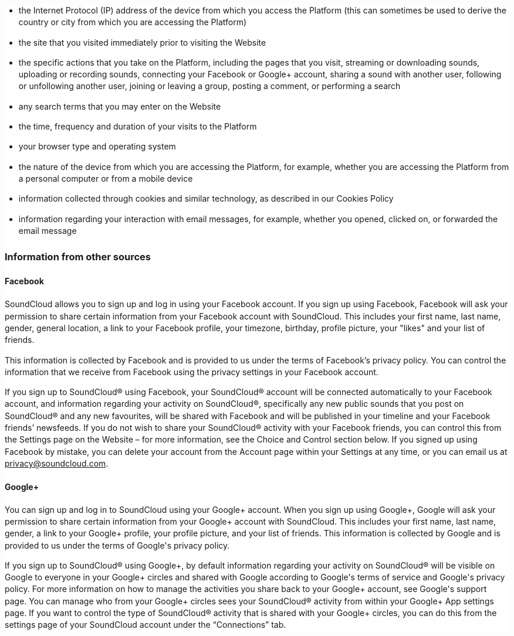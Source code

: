 * the Internet Protocol (IP) address of the device from which you access the Platform (this can sometimes be used to derive the country or city from which you are accessing the Platform)

* the site that you visited immediately prior to visiting the Website

* the specific actions that you take on the Platform, including the pages that you visit, streaming or downloading sounds, uploading or recording sounds, connecting your Facebook or Google+ account, sharing a sound with another user, following or unfollowing another user, joining or leaving a group, posting a comment, or performing a search

* any search terms that you may enter on the Website

* the time, frequency and duration of your visits to the Platform

* your browser type and operating system

* the nature of the device from which you are accessing the Platform, for example, whether you are accessing the Platform from a personal computer or from a mobile device

* information collected through cookies and similar technology, as described in our Cookies Policy

* information regarding your interaction with email messages, for example, whether you opened, clicked on, or forwarded the email message

### Information from other sources
#### Facebook
SoundCloud allows you to sign up and log in using your Facebook account. If you sign up using Facebook, Facebook will ask your permission to share certain information from your Facebook account with SoundCloud. This includes your first name, last name, gender, general location, a link to your Facebook profile, your timezone, birthday, profile picture, your "likes" and your list of friends.

This information is collected by Facebook and is provided to us under the terms of Facebook’s privacy policy. You can control the information that we receive from Facebook using the privacy settings in your Facebook account.

If you sign up to SoundCloud® using Facebook, your SoundCloud® account will be connected automatically to your Facebook account, and information regarding your activity on SoundCloud®, specifically any new public sounds that you post on SoundCloud® and any new favourites, will be shared with Facebook and will be published in your timeline and your Facebook friends’ newsfeeds. If you do not wish to share your SoundCloud® activity with your Facebook friends, you can control this from the Settings page on the Website – for more information, see the Choice and Control section below. If you signed up using Facebook by mistake, you can delete your account from the Account page within your Settings at any time, or you can email us at privacy@soundcloud.com.

#### Google+
You can sign up and log in to SoundCloud using your Google+ account. When you sign up using Google+, Google will ask your permission to share certain information from your Google+ account with SoundCloud. This includes your first name, last name, gender, a link to your Google+ profile, your profile picture, and your list of friends. This information is collected by Google and is provided to us under the terms of Google's privacy policy.

If you sign up to SoundCloud® using Google+, by default information regarding your activity on SoundCloud® will be visible on Google to everyone in your Google+ circles and shared with Google according to Google's terms of service and Google's privacy policy. For more information on how to manage the activities you share back to your Google+ account, see Google's support page. You can manage who from your Google+ circles sees your SoundCloud® activity from within your Google+ App settings page. If you want to control the type of SoundCloud® activity that is shared with your Google+ circles, you can do this from the settings page of your SoundCloud account under the “Connections” tab.

